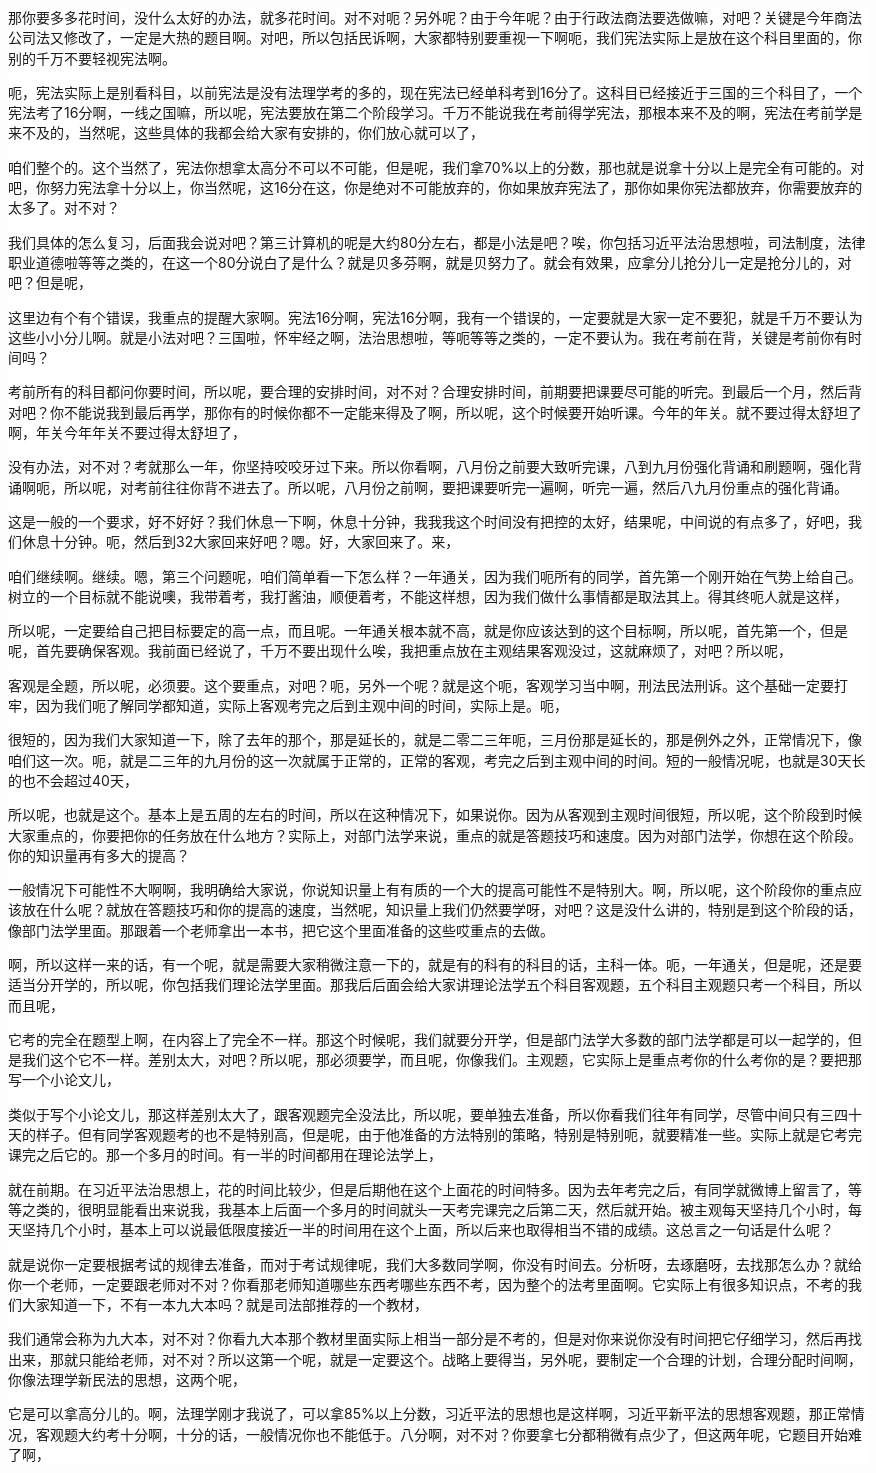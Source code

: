那你要多多花时间，没什么太好的办法，就多花时间。对不对呃？另外呢？由于今年呢？由于行政法商法要选做嘛，对吧？关键是今年商法公司法又修改了，一定是大热的题目啊。对吧，所以包括民诉啊，大家都特别要重视一下啊呃，我们宪法实际上是放在这个科目里面的，你别的千万不要轻视宪法啊。

呃，宪法实际上是别看科目，以前宪法是没有法理学考的多的，现在宪法已经单科考到16分了。这科目已经接近于三国的三个科目了，一个宪法考了16分啊，一线之国嘛，所以呢，宪法要放在第二个阶段学习。千万不能说我在考前得学宪法，那根本来不及的啊，宪法在考前学是来不及的，当然呢，这些具体的我都会给大家有安排的，你们放心就可以了，

咱们整个的。这个当然了，宪法你想拿太高分不可以不可能，但是呢，我们拿70%以上的分数，那也就是说拿十分以上是完全有可能的。对吧，你努力宪法拿十分以上，你当然呢，这16分在这，你是绝对不可能放弃的，你如果放弃宪法了，那你如果你宪法都放弃，你需要放弃的太多了。对不对？

我们具体的怎么复习，后面我会说对吧？第三计算机的呢是大约80分左右，都是小法是吧？唉，你包括习近平法治思想啦，司法制度，法律职业道德啦等等之类的，在这一个80分说白了是什么？就是贝多芬啊，就是贝努力了。就会有效果，应拿分儿抢分儿一定是抢分儿的，对吧？但是呢，

这里边有个有个错误，我重点的提醒大家啊。宪法16分啊，宪法16分啊，我有一个错误的，一定要就是大家一定不要犯，就是千万不要认为这些小小分儿啊。就是小法对吧？三国啦，怀牢经之啊，法治思想啦，等呃等等之类的，一定不要认为。我在考前在背，关键是考前你有时间吗？

考前所有的科目都问你要时间，所以呢，要合理的安排时间，对不对？合理安排时间，前期要把课要尽可能的听完。到最后一个月，然后背对吧？你不能说我到最后再学，那你有的时候你都不一定能来得及了啊，所以呢，这个时候要开始听课。今年的年关。就不要过得太舒坦了啊，年关今年年关不要过得太舒坦了，

没有办法，对不对？考就那么一年，你坚持咬咬牙过下来。所以你看啊，八月份之前要大致听完课，八到九月份强化背诵和刷题啊，强化背诵啊呃，所以呢，对考前往往你背不进去了。所以呢，八月份之前啊，要把课要听完一遍啊，听完一遍，然后八九月份重点的强化背诵。

这是一般的一个要求，好不好好？我们休息一下啊，休息十分钟，我我我这个时间没有把控的太好，结果呢，中间说的有点多了，好吧，我们休息十分钟。呃，然后到32大家回来好吧？嗯。好，大家回来了。来，

咱们继续啊。继续。嗯，第三个问题呢，咱们简单看一下怎么样？一年通关，因为我们呃所有的同学，首先第一个刚开始在气势上给自己。树立的一个目标就不能说噢，我带着考，我打酱油，顺便着考，不能这样想，因为我们做什么事情都是取法其上。得其终呃人就是这样，

所以呢，一定要给自己把目标要定的高一点，而且呢。一年通关根本就不高，就是你应该达到的这个目标啊，所以呢，首先第一个，但是呢，首先要确保客观。我前面已经说了，千万不要出现什么唉，我把重点放在主观结果客观没过，这就麻烦了，对吧？所以呢，

客观是全题，所以呢，必须要。这个要重点，对吧？呃，另外一个呢？就是这个呃，客观学习当中啊，刑法民法刑诉。这个基础一定要打牢，因为我们呃了解同学都知道，实际上客观考完之后到主观中间的时间，实际上是。呃，

很短的，因为我们大家知道一下，除了去年的那个，那是延长的，就是二零二三年呃，三月份那是延长的，那是例外之外，正常情况下，像咱们这一次。呃，就是二三年的九月份的这一次就属于正常的，正常的客观，考完之后到主观中间的时间。短的一般情况呢，也就是30天长的也不会超过40天，

所以呢，也就是这个。基本上是五周的左右的时间，所以在这种情况下，如果说你。因为从客观到主观时间很短，所以呢，这个阶段到时候大家重点的，你要把你的任务放在什么地方？实际上，对部门法学来说，重点的就是答题技巧和速度。因为对部门法学，你想在这个阶段。你的知识量再有多大的提高？

一般情况下可能性不大啊啊，我明确给大家说，你说知识量上有有质的一个大的提高可能性不是特别大。啊，所以呢，这个阶段你的重点应该放在什么呢？就放在答题技巧和你的提高的速度，当然呢，知识量上我们仍然要学呀，对吧？这是没什么讲的，特别是到这个阶段的话，像部门法学里面。那跟着一个老师拿出一本书，把它这个里面准备的这些哎重点的去做。

啊，所以这样一来的话，有一个呢，就是需要大家稍微注意一下的，就是有的科有的科目的话，主科一体。呃，一年通关，但是呢，还是要适当分开学的，所以呢，你包括我们理论法学里面。那我后后面会给大家讲理论法学五个科目客观题，五个科目主观题只考一个科目，所以而且呢，

它考的完全在题型上啊，在内容上了完全不一样。那这个时候呢，我们就要分开学，但是部门法学大多数的部门法学都是可以一起学的，但是我们这个它不一样。差别太大，对吧？所以呢，那必须要学，而且呢，你像我们。主观题，它实际上是重点考你的什么考你的是？要把那写一个小论文儿，

类似于写个小论文儿，那这样差别太大了，跟客观题完全没法比，所以呢，要单独去准备，所以你看我们往年有同学，尽管中间只有三四十天的样子。但有同学客观题考的也不是特别高，但是呢，由于他准备的方法特别的策略，特别是特别呃，就要精准一些。实际上就是它考完课完之后它的。那一个多月的时间。有一半的时间都用在理论法学上，

就在前期。在习近平法治思想上，花的时间比较少，但是后期他在这个上面花的时间特多。因为去年考完之后，有同学就微博上留言了，等等之类的，很明显能看出来说我，我基本上后面一个多月的时间就头一天考完课完之后第二天，然后就开始。被主观每天坚持几个小时，每天坚持几个小时，基本上可以说最低限度接近一半的时间用在这个上面，所以后来也取得相当不错的成绩。这总言之一句话是什么呢？

就是说你一定要根据考试的规律去准备，而对于考试规律呢，我们大多数同学啊，你没有时间去。分析呀，去琢磨呀，去找那怎么办？就给你一个老师，一定要跟老师对不对？你看那老师知道哪些东西考哪些东西不考，因为整个的法考里面啊。它实际上有很多知识点，不考的我们大家知道一下，不有一本九大本吗？就是司法部推荐的一个教材，

我们通常会称为九大本，对不对？你看九大本那个教材里面实际上相当一部分是不考的，但是对你来说你没有时间把它仔细学习，然后再找出来，那就只能给老师，对不对？所以这第一个呢，就是一定要这个。战略上要得当，另外呢，要制定一个合理的计划，合理分配时间啊，你像法理学新民法的思想，这两个呢，

它是可以拿高分儿的。啊，法理学刚才我说了，可以拿85%以上分数，习近平法的思想也是这样啊，习近平新平法的思想客观题，那正常情况，客观题大约考十分啊，十分的话，一般情况你也不能低于。八分啊，对不对？你要拿七分都稍微有点少了，但这两年呢，它题目开始难了啊，
